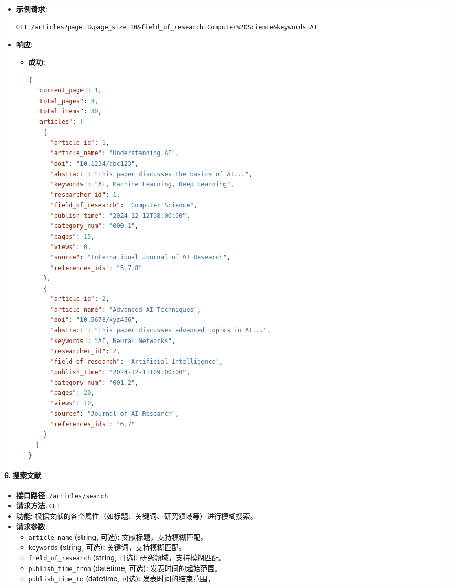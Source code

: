 - **示例请求**:
  ```
  GET /articles?page=1&page_size=10&field_of_research=Computer%20Science&keywords=AI
  ```

- **响应**:
  - **成功**:
    ```json
    {
      "current_page": 1,
      "total_pages": 3,
      "total_items": 30,
      "articles": [
        {
          "article_id": 1,
          "article_name": "Understanding AI",
          "doi": "10.1234/abc123",
          "abstract": "This paper discusses the basics of AI...",
          "keywords": "AI, Machine Learning, Deep Learning",
          "researcher_id": 1,
          "field_of_research": "Computer Science",
          "publish_time": "2024-12-12T08:00:00",
          "category_num": "000.1",
          "pages": 15,
          "views": 0,
          "source": "International Journal of AI Research",
          "references_ids": "5,7,8"
        },
        {
          "article_id": 2,
          "article_name": "Advanced AI Techniques",
          "doi": "10.5678/xyz456",
          "abstract": "This paper discusses advanced topics in AI...",
          "keywords": "AI, Neural Networks",
          "researcher_id": 2,
          "field_of_research": "Artificial Intelligence",
          "publish_time": "2024-12-11T09:00:00",
          "category_num": "001.2",
          "pages": 20,
          "views": 10,
          "source": "Journal of AI Research",
          "references_ids": "6,7"
        }
      ]
    }
    ```

#### 6. 搜索文献
- **接口路径**: `/articles/search`
- **请求方法**: `GET`
- **功能**: 根据文献的各个属性（如标题、关键词、研究领域等）进行模糊搜索。
- **请求参数**:
  - `article_name` (string, 可选): 文献标题，支持模糊匹配。
  - `keywords` (string, 可选): 关键词，支持模糊匹配。
  - `field_of_research` (string, 可选): 研究领域，支持模糊匹配。
  - `publish_time_from` (datetime, 可选): 发表时间的起始范围。
  - `publish_time_to` (datetime, 可选): 发表时间的结束范围。
